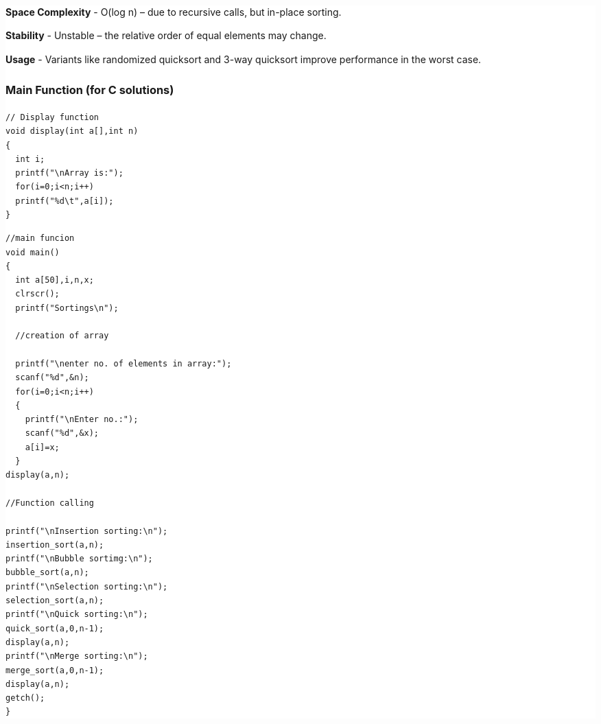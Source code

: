 **Space Complexity**
    - O(log n) – due to recursive calls, but in-place sorting.

**Stability**
    - Unstable – the relative order of equal elements may change.

**Usage**
    - Variants like randomized quicksort and 3-way quicksort improve performance in the worst case.

### Main Function (for C solutions)
```text
// Display function
void display(int a[],int n) 
{ 
  int i; 
  printf("\nArray is:"); 
  for(i=0;i<n;i++) 
  printf("%d\t",a[i]); 
}
```
```text
//main funcion
void main() 
{ 
  int a[50],i,n,x; 
  clrscr(); 
  printf("Sortings\n"); 

  //creation of array
  
  printf("\nenter no. of elements in array:"); 
  scanf("%d",&n); 
  for(i=0;i<n;i++) 
  { 
    printf("\nEnter no.:"); 
    scanf("%d",&x); 
    a[i]=x; 
  } 
display(a,n);

//Function calling

printf("\nInsertion sorting:\n"); 
insertion_sort(a,n); 
printf("\nBubble sortimg:\n"); 
bubble_sort(a,n); 
printf("\nSelection sorting:\n"); 
selection_sort(a,n); 
printf("\nQuick sorting:\n"); 
quick_sort(a,0,n-1); 
display(a,n); 
printf("\nMerge sorting:\n"); 
merge_sort(a,0,n-1); 
display(a,n); 
getch(); 
} 
```
